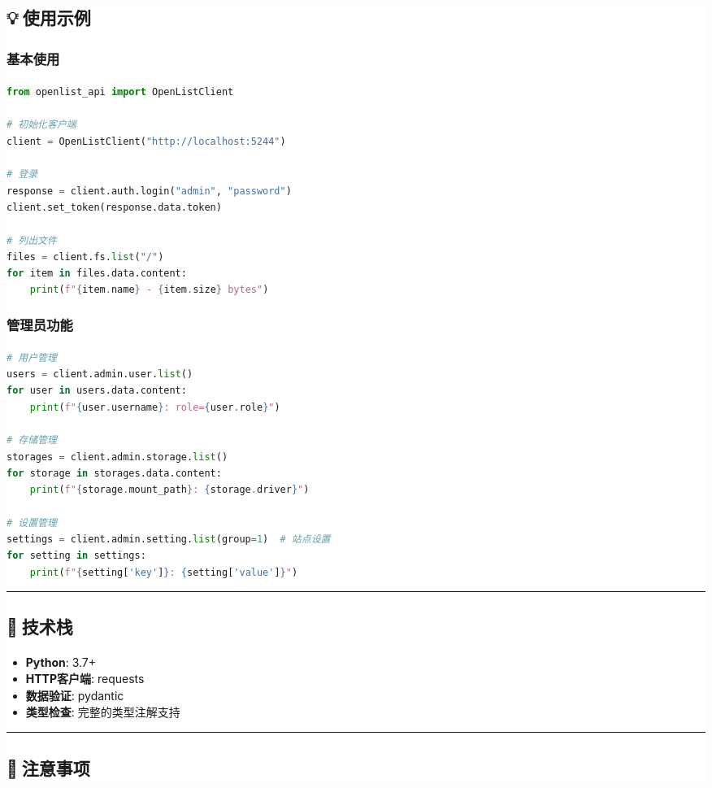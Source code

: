 
## 💡 使用示例

### 基本使用

```python
from openlist_api import OpenListClient

# 初始化客户端
client = OpenListClient("http://localhost:5244")

# 登录
response = client.auth.login("admin", "password")
client.set_token(response.data.token)

# 列出文件
files = client.fs.list("/")
for item in files.data.content:
    print(f"{item.name} - {item.size} bytes")
```

### 管理员功能

```python
# 用户管理
users = client.admin.user.list()
for user in users.data.content:
    print(f"{user.username}: role={user.role}")

# 存储管理
storages = client.admin.storage.list()
for storage in storages.data.content:
    print(f"{storage.mount_path}: {storage.driver}")

# 设置管理
settings = client.admin.setting.list(group=1)  # 站点设置
for setting in settings:
    print(f"{setting['key']}: {setting['value']}")
```

---

## 🔧 技术栈

- **Python**: 3.7+
- **HTTP客户端**: requests
- **数据验证**: pydantic
- **类型检查**: 完整的类型注解支持

---

## 📝 注意事项
